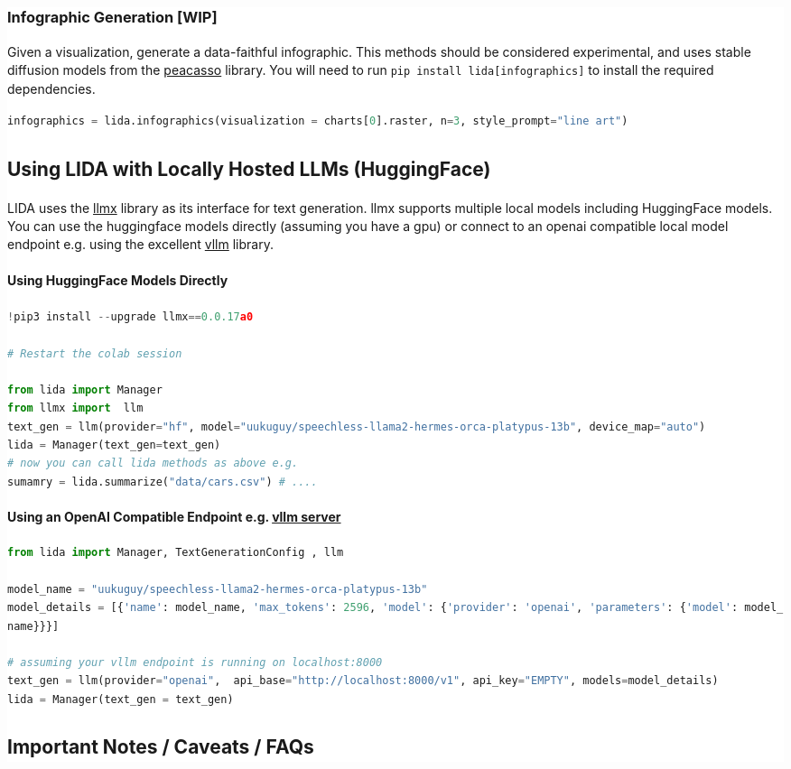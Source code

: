 ### Infographic Generation [WIP]

Given a visualization, generate a data-faithful infographic. This methods should be considered experimental, and uses stable diffusion models from the [peacasso](https://github.com/victordibia/peacasso) library. You will need to run `pip install lida[infographics]` to install the required dependencies.

```python
infographics = lida.infographics(visualization = charts[0].raster, n=3, style_prompt="line art")
```

## Using LIDA with Locally Hosted LLMs (HuggingFace)

LIDA uses the [llmx](https://github.com/victordibia/llmx) library as its interface for text generation. llmx supports multiple local models including HuggingFace models. You can use the huggingface models directly (assuming you have a gpu) or connect to an openai compatible local model endpoint e.g. using the excellent [vllm](https://vllm.readthedocs.io/en/latest/) library.

#### Using HuggingFace Models Directly

```python
!pip3 install --upgrade llmx==0.0.17a0

# Restart the colab session

from lida import Manager
from llmx import  llm
text_gen = llm(provider="hf", model="uukuguy/speechless-llama2-hermes-orca-platypus-13b", device_map="auto")
lida = Manager(text_gen=text_gen)
# now you can call lida methods as above e.g.
sumamry = lida.summarize("data/cars.csv") # ....
```

#### Using an OpenAI Compatible Endpoint e.g. [vllm server](https://vllm.readthedocs.io/en/latest/getting_started/quickstart.html#openai-compatible-server)

```python
from lida import Manager, TextGenerationConfig , llm

model_name = "uukuguy/speechless-llama2-hermes-orca-platypus-13b"
model_details = [{'name': model_name, 'max_tokens': 2596, 'model': {'provider': 'openai', 'parameters': {'model': model_name}}}]

# assuming your vllm endpoint is running on localhost:8000
text_gen = llm(provider="openai",  api_base="http://localhost:8000/v1", api_key="EMPTY", models=model_details)
lida = Manager(text_gen = text_gen)
```

## Important Notes / Caveats / FAQs
